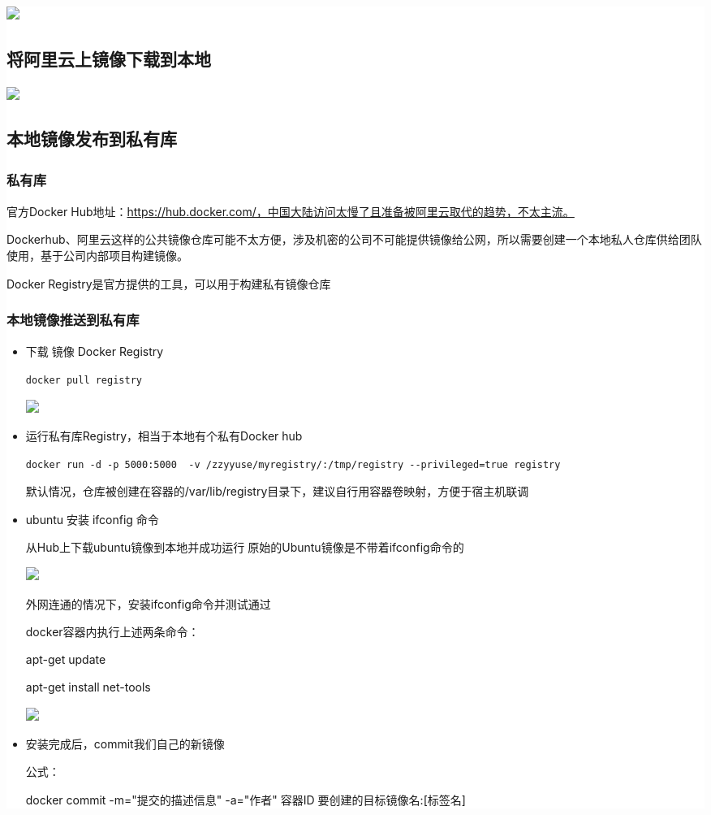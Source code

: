   ![](https://img-blog.csdnimg.cn/9962a4e3855b4c85b454ce6fd5491471.png?x-oss-process=image/watermark,type_d3F5LXplbmhlaQ,shadow_50,text_Q1NETiBAU3Vja2VyX-iLjw==,size_20,color_FFFFFF,t_70,g_se,x_16)

## 将阿里云上镜像下载到本地

![](https://img-blog.csdnimg.cn/5aa7a9c30de3423ab3775164715beb07.png?x-oss-process=image/watermark,type_d3F5LXplbmhlaQ,shadow_50,text_Q1NETiBAU3Vja2VyX-iLjw==,size_20,color_FFFFFF,t_70,g_se,x_16)

## 本地镜像发布到私有库

### 私有库

官方Docker Hub地址：https://hub.docker.com/，中国大陆访问太慢了且准备被阿里云取代的趋势，不太主流。

Dockerhub、阿里云这样的公共镜像仓库可能不太方便，涉及机密的公司不可能提供镜像给公网，所以需要创建一个本地私人仓库供给团队使用，基于公司内部项目构建镜像。

Docker Registry是官方提供的工具，可以用于构建私有镜像仓库

### 本地镜像推送到私有库

- 下载 镜像  Docker Registry

  ```
  docker pull registry
  ```

  ![](https://img-blog.csdnimg.cn/f8e5c346587e4effa8cb57dc2512b4ad.png)

- 运行私有库Registry，相当于本地有个私有Docker hub

  ```
  docker run -d -p 5000:5000  -v /zzyyuse/myregistry/:/tmp/registry --privileged=true registry
  ```

  默认情况，仓库被创建在容器的/var/lib/registry目录下，建议自行用容器卷映射，方便于宿主机联调

- ubuntu 安装 ifconfig 命令

  从Hub上下载ubuntu镜像到本地并成功运行
  原始的Ubuntu镜像是不带着ifconfig命令的

  ![](https://img-blog.csdnimg.cn/48819ab8acf648008113f14e3e799853.png?x-oss-process=image/watermark,type_d3F5LXplbmhlaQ,shadow_50,text_Q1NETiBAU3Vja2VyX-iLjw==,size_20,color_FFFFFF,t_70,g_se,x_16)

  外网连通的情况下，安装ifconfig命令并测试通过

  docker容器内执行上述两条命令：

  apt-get update

  apt-get install net-tools

  ![](https://img-blog.csdnimg.cn/a8f66885edb747fa8da6522800707c20.png?x-oss-process=image/watermark,type_d3F5LXplbmhlaQ,shadow_50,text_Q1NETiBAU3Vja2VyX-iLjw==,size_20,color_FFFFFF,t_70,g_se,x_16)

- 安装完成后，commit我们自己的新镜像

  公式：

  docker commit -m="提交的描述信息" -a="作者" 容器ID 要创建的目标镜像名:[标签名]
